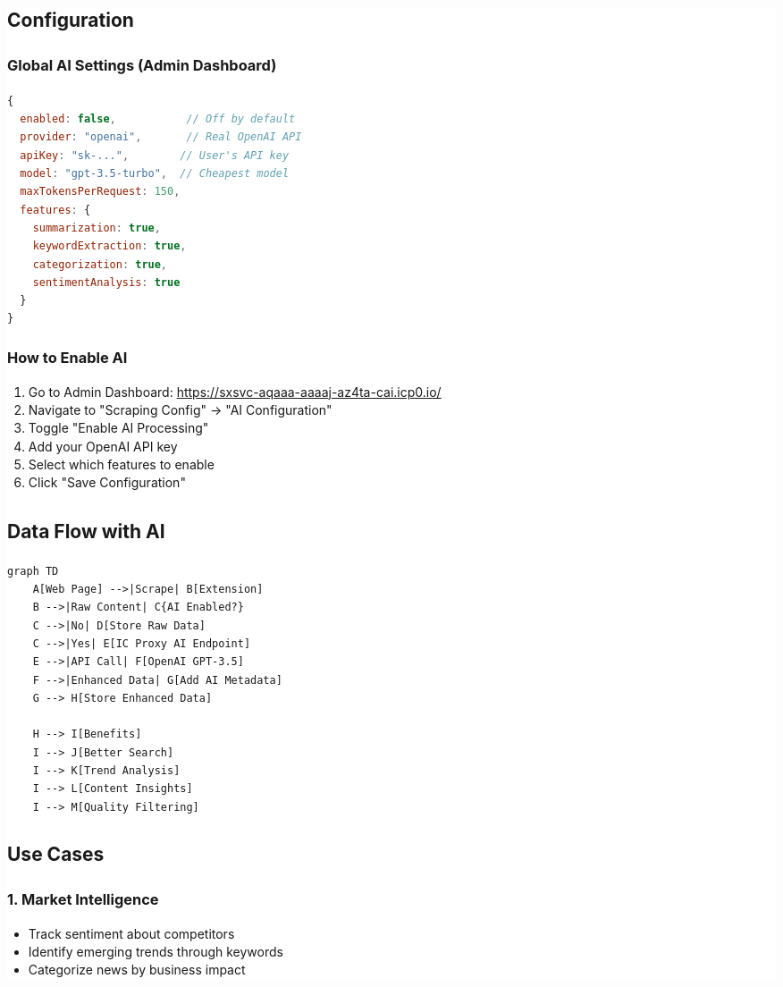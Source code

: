 ## Configuration

### Global AI Settings (Admin Dashboard)
```javascript
{
  enabled: false,           // Off by default
  provider: "openai",       // Real OpenAI API
  apiKey: "sk-...",        // User's API key
  model: "gpt-3.5-turbo",  // Cheapest model
  maxTokensPerRequest: 150,
  features: {
    summarization: true,
    keywordExtraction: true,
    categorization: true,
    sentimentAnalysis: true
  }
}
```

### How to Enable AI
1. Go to Admin Dashboard: https://sxsvc-aqaaa-aaaaj-az4ta-cai.icp0.io/
2. Navigate to "Scraping Config" → "AI Configuration"
3. Toggle "Enable AI Processing"
4. Add your OpenAI API key
5. Select which features to enable
6. Click "Save Configuration"

## Data Flow with AI

```mermaid
graph TD
    A[Web Page] -->|Scrape| B[Extension]
    B -->|Raw Content| C{AI Enabled?}
    C -->|No| D[Store Raw Data]
    C -->|Yes| E[IC Proxy AI Endpoint]
    E -->|API Call| F[OpenAI GPT-3.5]
    F -->|Enhanced Data| G[Add AI Metadata]
    G --> H[Store Enhanced Data]
    
    H --> I[Benefits]
    I --> J[Better Search]
    I --> K[Trend Analysis]
    I --> L[Content Insights]
    I --> M[Quality Filtering]
```

## Use Cases

### 1. **Market Intelligence**
- Track sentiment about competitors
- Identify emerging trends through keywords
- Categorize news by business impact
